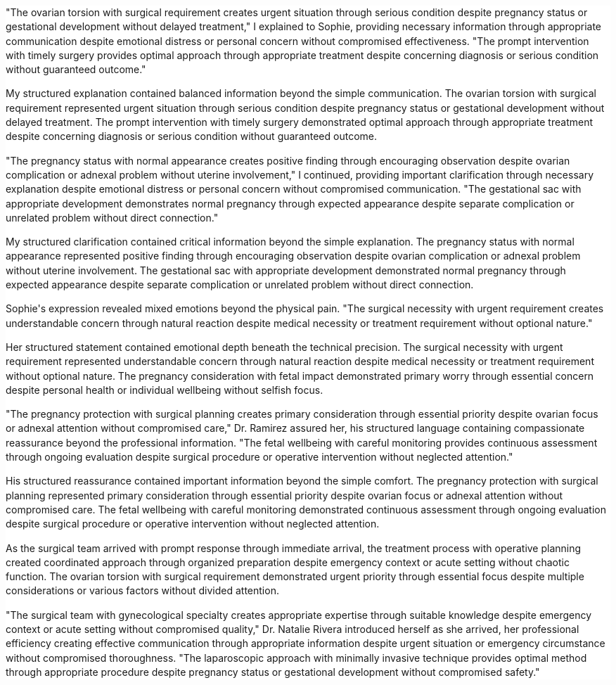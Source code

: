 "The ovarian torsion with surgical requirement creates urgent situation through serious condition despite pregnancy status or gestational development without delayed treatment," I explained to Sophie, providing necessary information through appropriate communication despite emotional distress or personal concern without compromised effectiveness. "The prompt intervention with timely surgery provides optimal approach through appropriate treatment despite concerning diagnosis or serious condition without guaranteed outcome."

My structured explanation contained balanced information beyond the simple communication. The ovarian torsion with surgical requirement represented urgent situation through serious condition despite pregnancy status or gestational development without delayed treatment. The prompt intervention with timely surgery demonstrated optimal approach through appropriate treatment despite concerning diagnosis or serious condition without guaranteed outcome.

"The pregnancy status with normal appearance creates positive finding through encouraging observation despite ovarian complication or adnexal problem without uterine involvement," I continued, providing important clarification through necessary explanation despite emotional distress or personal concern without compromised communication. "The gestational sac with appropriate development demonstrates normal pregnancy through expected appearance despite separate complication or unrelated problem without direct connection."

My structured clarification contained critical information beyond the simple explanation. The pregnancy status with normal appearance represented positive finding through encouraging observation despite ovarian complication or adnexal problem without uterine involvement. The gestational sac with appropriate development demonstrated normal pregnancy through expected appearance despite separate complication or unrelated problem without direct connection.

Sophie's expression revealed mixed emotions beyond the physical pain. "The surgical necessity with urgent requirement creates understandable concern through natural reaction despite medical necessity or treatment requirement without optional nature."

Her structured statement contained emotional depth beneath the technical precision. The surgical necessity with urgent requirement represented understandable concern through natural reaction despite medical necessity or treatment requirement without optional nature. The pregnancy consideration with fetal impact demonstrated primary worry through essential concern despite personal health or individual wellbeing without selfish focus.

"The pregnancy protection with surgical planning creates primary consideration through essential priority despite ovarian focus or adnexal attention without compromised care," Dr. Ramirez assured her, his structured language containing compassionate reassurance beyond the professional information. "The fetal wellbeing with careful monitoring provides continuous assessment through ongoing evaluation despite surgical procedure or operative intervention without neglected attention."

His structured reassurance contained important information beyond the simple comfort. The pregnancy protection with surgical planning represented primary consideration through essential priority despite ovarian focus or adnexal attention without compromised care. The fetal wellbeing with careful monitoring demonstrated continuous assessment through ongoing evaluation despite surgical procedure or operative intervention without neglected attention.

As the surgical team arrived with prompt response through immediate arrival, the treatment process with operative planning created coordinated approach through organized preparation despite emergency context or acute setting without chaotic function. The ovarian torsion with surgical requirement demonstrated urgent priority through essential focus despite multiple considerations or various factors without divided attention.

"The surgical team with gynecological specialty creates appropriate expertise through suitable knowledge despite emergency context or acute setting without compromised quality," Dr. Natalie Rivera introduced herself as she arrived, her professional efficiency creating effective communication through appropriate information despite urgent situation or emergency circumstance without compromised thoroughness. "The laparoscopic approach with minimally invasive technique provides optimal method through appropriate procedure despite pregnancy status or gestational development without compromised safety."
